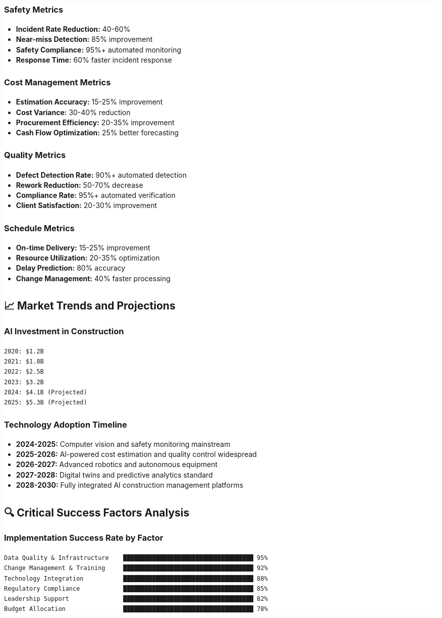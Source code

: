 ### Safety Metrics
- **Incident Rate Reduction:** 40-60%
- **Near-miss Detection:** 85% improvement
- **Safety Compliance:** 95%+ automated monitoring
- **Response Time:** 60% faster incident response

### Cost Management Metrics
- **Estimation Accuracy:** 15-25% improvement
- **Cost Variance:** 30-40% reduction
- **Procurement Efficiency:** 20-35% improvement
- **Cash Flow Optimization:** 25% better forecasting

### Quality Metrics
- **Defect Detection Rate:** 90%+ automated detection
- **Rework Reduction:** 50-70% decrease
- **Compliance Rate:** 95%+ automated verification
- **Client Satisfaction:** 20-30% improvement

### Schedule Metrics
- **On-time Delivery:** 15-25% improvement
- **Resource Utilization:** 20-35% optimization
- **Delay Prediction:** 80% accuracy
- **Change Management:** 40% faster processing

## 📈 Market Trends and Projections

### AI Investment in Construction
```
2020: $1.2B
2021: $1.8B
2022: $2.5B
2023: $3.2B
2024: $4.1B (Projected)
2025: $5.3B (Projected)
```

### Technology Adoption Timeline
- **2024-2025:** Computer vision and safety monitoring mainstream
- **2025-2026:** AI-powered cost estimation and quality control widespread
- **2026-2027:** Advanced robotics and autonomous equipment
- **2027-2028:** Digital twins and predictive analytics standard
- **2028-2030:** Fully integrated AI construction management platforms

## 🔍 Critical Success Factors Analysis

### Implementation Success Rate by Factor
```
Data Quality & Infrastructure    ████████████████████████████████████ 95%
Change Management & Training     ████████████████████████████████████ 92%
Technology Integration           ████████████████████████████████████ 88%
Regulatory Compliance            ████████████████████████████████████ 85%
Leadership Support               ████████████████████████████████████ 82%
Budget Allocation                ████████████████████████████████████ 78%
```
